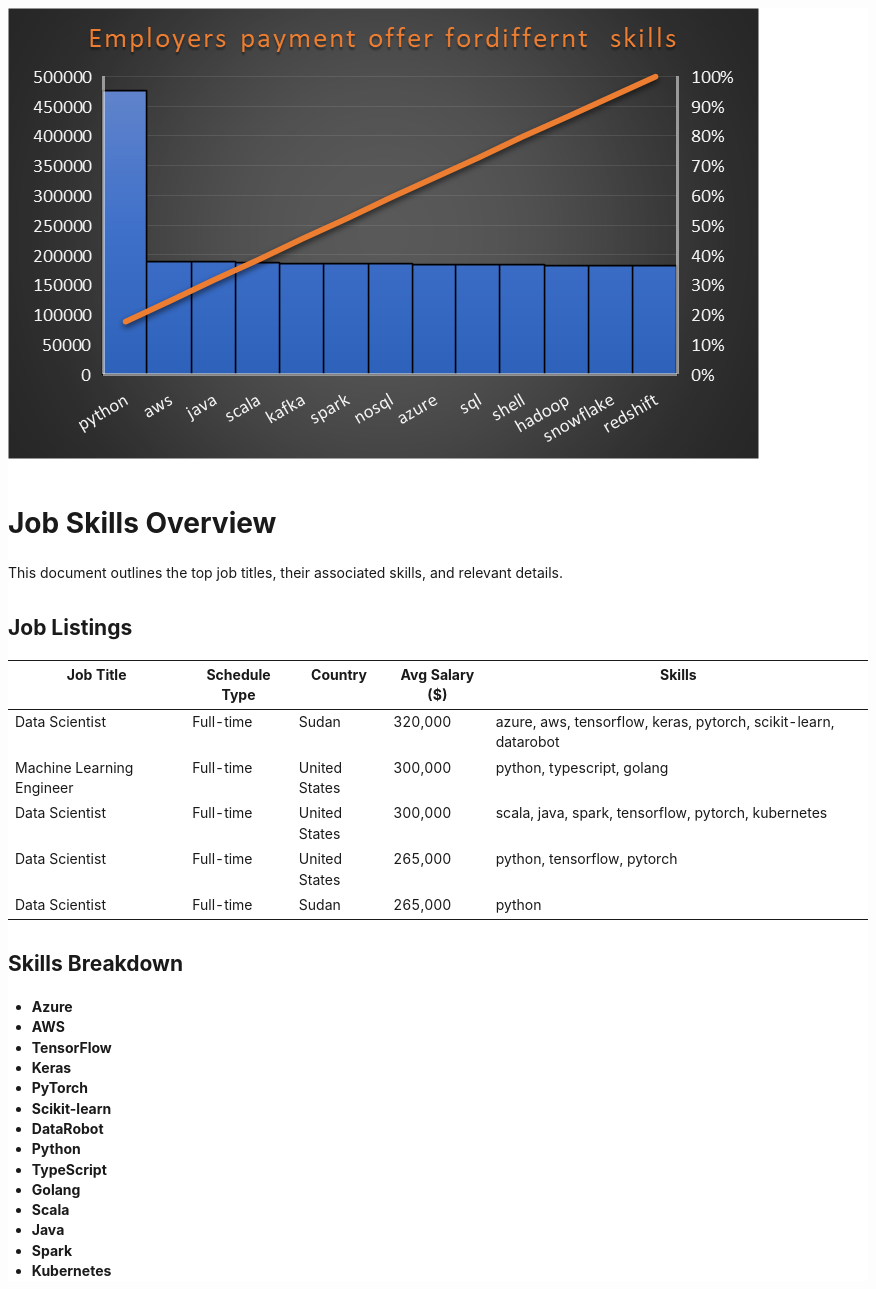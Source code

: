 ![payment offered](project_sql\picture\payment_offer_by_employers.png)


# Job Skills Overview

This document outlines the top job titles, their associated skills, and relevant details.

## Job Listings

| Job Title                 | Schedule Type | Country       | Avg Salary ($) | Skills                          |
|---------------------------|---------------|---------------|----------------|---------------------------------|
| Data Scientist             | Full-time     | Sudan         | 320,000        | azure, aws, tensorflow, keras, pytorch, scikit-learn, datarobot |
| Machine Learning Engineer   | Full-time     | United States  | 300,000        | python, typescript, golang      |
| Data Scientist             | Full-time     | United States  | 300,000        | scala, java, spark, tensorflow, pytorch, kubernetes |
| Data Scientist             | Full-time     | United States  | 265,000        | python, tensorflow, pytorch      |
| Data Scientist             | Full-time     | Sudan         | 265,000        | python                           |

## Skills Breakdown

- **Azure**
- **AWS**
- **TensorFlow**
- **Keras**
- **PyTorch**
- **Scikit-learn**
- **DataRobot**
- **Python**
- **TypeScript**
- **Golang**
- **Scala**
- **Java**
- **Spark**
- **Kubernetes**
